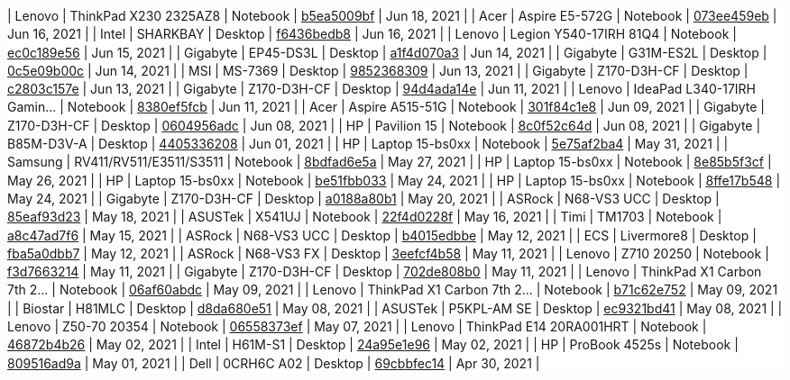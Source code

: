 | Lenovo        | ThinkPad X230 2325AZ8       | Notebook    | [b5ea5009bf](https://linux-hardware.org/?probe=b5ea5009bf) | Jun 18, 2021 |
| Acer          | Aspire E5-572G              | Notebook    | [073ee459eb](https://linux-hardware.org/?probe=073ee459eb) | Jun 16, 2021 |
| Intel         | SHARKBAY                    | Desktop     | [f6436bedb8](https://linux-hardware.org/?probe=f6436bedb8) | Jun 16, 2021 |
| Lenovo        | Legion Y540-17IRH 81Q4      | Notebook    | [ec0c189e56](https://linux-hardware.org/?probe=ec0c189e56) | Jun 15, 2021 |
| Gigabyte      | EP45-DS3L                   | Desktop     | [a1f4d070a3](https://linux-hardware.org/?probe=a1f4d070a3) | Jun 14, 2021 |
| Gigabyte      | G31M-ES2L                   | Desktop     | [0c5e09b00c](https://linux-hardware.org/?probe=0c5e09b00c) | Jun 14, 2021 |
| MSI           | MS-7369                     | Desktop     | [9852368309](https://linux-hardware.org/?probe=9852368309) | Jun 13, 2021 |
| Gigabyte      | Z170-D3H-CF                 | Desktop     | [c2803c157e](https://linux-hardware.org/?probe=c2803c157e) | Jun 13, 2021 |
| Gigabyte      | Z170-D3H-CF                 | Desktop     | [94d4ada14e](https://linux-hardware.org/?probe=94d4ada14e) | Jun 11, 2021 |
| Lenovo        | IdeaPad L340-17IRH Gamin... | Notebook    | [8380ef5fcb](https://linux-hardware.org/?probe=8380ef5fcb) | Jun 11, 2021 |
| Acer          | Aspire A515-51G             | Notebook    | [301f84c1e8](https://linux-hardware.org/?probe=301f84c1e8) | Jun 09, 2021 |
| Gigabyte      | Z170-D3H-CF                 | Desktop     | [0604956adc](https://linux-hardware.org/?probe=0604956adc) | Jun 08, 2021 |
| HP            | Pavilion 15                 | Notebook    | [8c0f52c64d](https://linux-hardware.org/?probe=8c0f52c64d) | Jun 08, 2021 |
| Gigabyte      | B85M-D3V-A                  | Desktop     | [4405336208](https://linux-hardware.org/?probe=4405336208) | Jun 01, 2021 |
| HP            | Laptop 15-bs0xx             | Notebook    | [5e75af2ba4](https://linux-hardware.org/?probe=5e75af2ba4) | May 31, 2021 |
| Samsung       | RV411/RV511/E3511/S3511     | Notebook    | [8bdfad6e5a](https://linux-hardware.org/?probe=8bdfad6e5a) | May 27, 2021 |
| HP            | Laptop 15-bs0xx             | Notebook    | [8e85b5f3cf](https://linux-hardware.org/?probe=8e85b5f3cf) | May 26, 2021 |
| HP            | Laptop 15-bs0xx             | Notebook    | [be51fbb033](https://linux-hardware.org/?probe=be51fbb033) | May 24, 2021 |
| HP            | Laptop 15-bs0xx             | Notebook    | [8ffe17b548](https://linux-hardware.org/?probe=8ffe17b548) | May 24, 2021 |
| Gigabyte      | Z170-D3H-CF                 | Desktop     | [a0188a80b1](https://linux-hardware.org/?probe=a0188a80b1) | May 20, 2021 |
| ASRock        | N68-VS3 UCC                 | Desktop     | [85eaf93d23](https://linux-hardware.org/?probe=85eaf93d23) | May 18, 2021 |
| ASUSTek       | X541UJ                      | Notebook    | [22f4d0228f](https://linux-hardware.org/?probe=22f4d0228f) | May 16, 2021 |
| Timi          | TM1703                      | Notebook    | [a8c47ad7f6](https://linux-hardware.org/?probe=a8c47ad7f6) | May 15, 2021 |
| ASRock        | N68-VS3 UCC                 | Desktop     | [b4015edbbe](https://linux-hardware.org/?probe=b4015edbbe) | May 12, 2021 |
| ECS           | Livermore8                  | Desktop     | [fba5a0dbb7](https://linux-hardware.org/?probe=fba5a0dbb7) | May 12, 2021 |
| ASRock        | N68-VS3 FX                  | Desktop     | [3eefcf4b58](https://linux-hardware.org/?probe=3eefcf4b58) | May 11, 2021 |
| Lenovo        | Z710 20250                  | Notebook    | [f3d7663214](https://linux-hardware.org/?probe=f3d7663214) | May 11, 2021 |
| Gigabyte      | Z170-D3H-CF                 | Desktop     | [702de808b0](https://linux-hardware.org/?probe=702de808b0) | May 11, 2021 |
| Lenovo        | ThinkPad X1 Carbon 7th 2... | Notebook    | [06af60abdc](https://linux-hardware.org/?probe=06af60abdc) | May 09, 2021 |
| Lenovo        | ThinkPad X1 Carbon 7th 2... | Notebook    | [b71c62e752](https://linux-hardware.org/?probe=b71c62e752) | May 09, 2021 |
| Biostar       | H81MLC                      | Desktop     | [d8da680e51](https://linux-hardware.org/?probe=d8da680e51) | May 08, 2021 |
| ASUSTek       | P5KPL-AM SE                 | Desktop     | [ec9321bd41](https://linux-hardware.org/?probe=ec9321bd41) | May 08, 2021 |
| Lenovo        | Z50-70 20354                | Notebook    | [06558373ef](https://linux-hardware.org/?probe=06558373ef) | May 07, 2021 |
| Lenovo        | ThinkPad E14 20RA001HRT     | Notebook    | [46872b4b26](https://linux-hardware.org/?probe=46872b4b26) | May 02, 2021 |
| Intel         | H61M-S1                     | Desktop     | [24a95e1e96](https://linux-hardware.org/?probe=24a95e1e96) | May 02, 2021 |
| HP            | ProBook 4525s               | Notebook    | [809516ad9a](https://linux-hardware.org/?probe=809516ad9a) | May 01, 2021 |
| Dell          | 0CRH6C A02                  | Desktop     | [69cbbfec14](https://linux-hardware.org/?probe=69cbbfec14) | Apr 30, 2021 |